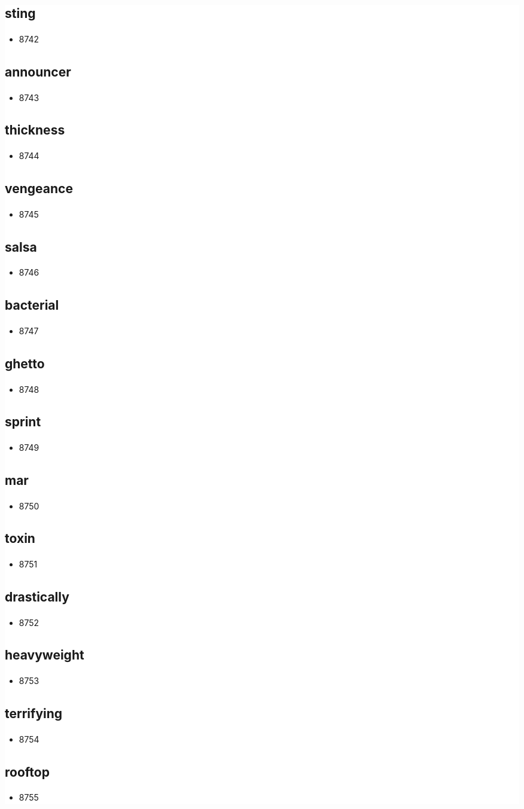## sting
* 8742

## announcer
* 8743

## thickness
* 8744

## vengeance
* 8745

## salsa
* 8746

## bacterial
* 8747

## ghetto
* 8748

## sprint
* 8749

## mar
* 8750

## toxin
* 8751

## drastically
* 8752

## heavyweight
* 8753

## terrifying
* 8754

## rooftop
* 8755
